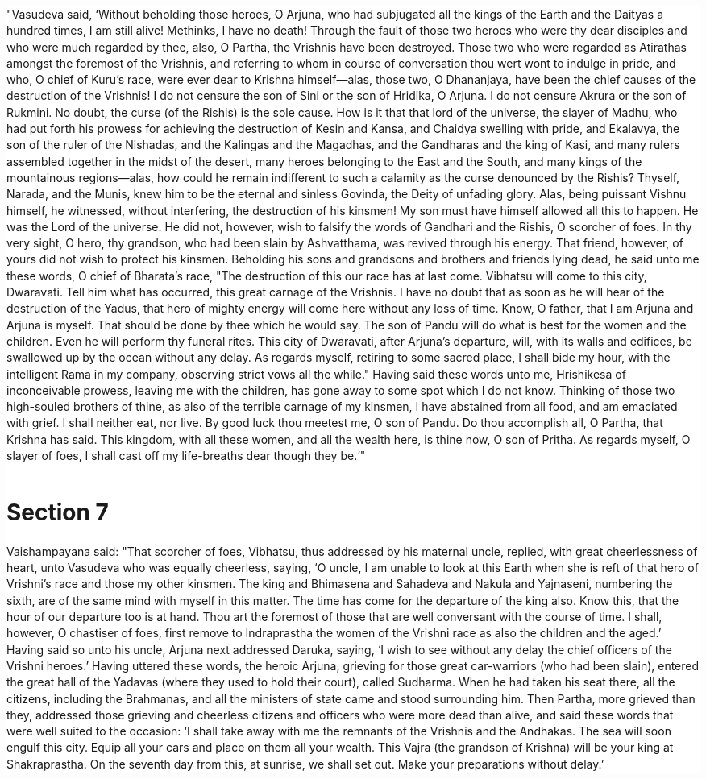 "Vasudeva said, ‘Without beholding those heroes, O Arjuna, who had subjugated all the kings of the Earth and the Daityas a hundred times, I am still alive! Methinks, I have no death! Through the fault of those two heroes who were thy dear disciples and who were much regarded by thee, also, O Partha, the Vrishnis have been destroyed. Those two who were regarded as Atirathas amongst the foremost of the Vrishnis, and referring to whom in course of conversation thou wert wont to indulge in pride, and who, O chief of Kuru’s race, were ever dear to Krishna himself—alas, those two, O Dhananjaya, have been the chief causes of the destruction of the Vrishnis! I do not censure the son of Sini or the son of Hridika, O Arjuna. I do not censure Akrura or the son of Rukmini. No doubt, the curse (of the Rishis) is the sole cause. How is it that that lord of the universe, the slayer of Madhu, who had put forth his prowess for achieving the destruction of Kesin and Kansa, and Chaidya swelling with pride, and Ekalavya, the son of the ruler of the Nishadas, and the Kalingas and the Magadhas, and the Gandharas and the king of Kasi, and many rulers assembled together in the midst of the desert, many heroes belonging to the East and the South, and many kings of the mountainous regions—alas, how could he remain indifferent to such a calamity as the curse denounced by the Rishis? Thyself, Narada, and the Munis, knew him to be the eternal and sinless Govinda, the Deity of unfading glory. Alas, being puissant Vishnu himself, he witnessed, without interfering, the destruction of his kinsmen! My son must have himself allowed all this to happen. He was the Lord of the universe. He did not, however, wish to falsify the words of Gandhari and the Rishis, O scorcher of foes. In thy very sight, O hero, thy grandson, who had been slain by Ashvatthama, was revived through his energy. That friend, however, of yours did not wish to protect his kinsmen. Beholding his sons and grandsons and brothers and friends lying dead, he said unto me these words, O chief of Bharata’s race, "The destruction of this our race has at last come. Vibhatsu will come to this city, Dwaravati. Tell him what has occurred, this great carnage of the Vrishnis. I have no doubt that as soon as he will hear of the destruction of the Yadus, that hero of mighty energy will come here without any loss of time. Know, O father, that I am Arjuna and Arjuna is myself. That should be done by thee which he would say. The son of Pandu will do what is best for the women and the children. Even he will perform thy funeral rites. This city of Dwaravati, after Arjuna’s departure, will, with its walls and edifices, be swallowed up by the ocean without any delay. As regards myself, retiring to some sacred place, I shall bide my hour, with the intelligent Rama in my company, observing strict vows all the while." Having said these words unto me, Hrishikesa of inconceivable prowess, leaving me with the children, has gone away to some spot which I do not know. Thinking of those two high-souled brothers of thine, as also of the terrible carnage of my kinsmen, I have abstained from all food, and am emaciated with grief. I shall neither eat, nor live. By good luck thou meetest me, O son of Pandu. Do thou accomplish all, O Partha, that Krishna has said. This kingdom, with all these women, and all the wealth here, is thine now, O son of Pritha. As regards myself, O slayer of foes, I shall cast off my life-breaths dear though they be.‘"   



# Section 7   

Vaishampayana said: "That scorcher of foes, Vibhatsu, thus addressed by his maternal uncle, replied, with great cheerlessness of heart, unto Vasudeva who was equally cheerless, saying, ‘O uncle, I am unable to look at this Earth when she is reft of that hero of Vrishni’s race and those my other kinsmen. The king and Bhimasena and Sahadeva and Nakula and Yajnaseni, numbering the sixth, are of the same mind with myself in this matter. The time has come for the departure of the king also. Know this, that the hour of our departure too is at hand. Thou art the foremost of those that are well conversant with the course of time. I shall, however, O chastiser of foes, first remove to Indraprastha the women of the Vrishni race as also the children and the aged.’ Having said so unto his uncle, Arjuna next addressed Daruka, saying, ‘I wish to see without any delay the chief officers of the Vrishni heroes.’ Having uttered these words, the heroic Arjuna, grieving for those great car-warriors (who had been slain), entered the great hall of the Yadavas (where they used to hold their court), called Sudharma. When he had taken his seat there, all the citizens, including the Brahmanas, and all the ministers of state came and stood surrounding him. Then Partha, more grieved than they, addressed those grieving and cheerless citizens and officers who were more dead than alive, and said these words that were well suited to the occasion: ‘I shall take away with me the remnants of the Vrishnis and the Andhakas. The sea will soon engulf this city. Equip all your cars and place on them all your wealth. This Vajra (the grandson of Krishna) will be your king at Shakraprastha. On the seventh day from this, at sunrise, we shall set out. Make your preparations without delay.’   
